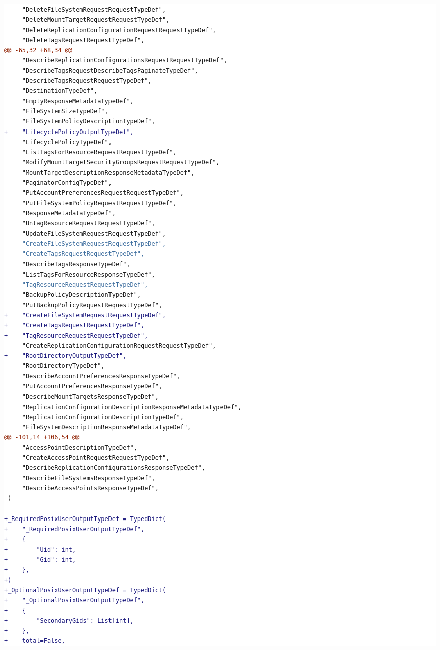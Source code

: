 ```diff
     "DeleteFileSystemRequestRequestTypeDef",
     "DeleteMountTargetRequestRequestTypeDef",
     "DeleteReplicationConfigurationRequestRequestTypeDef",
     "DeleteTagsRequestRequestTypeDef",
@@ -65,32 +68,34 @@
     "DescribeReplicationConfigurationsRequestRequestTypeDef",
     "DescribeTagsRequestDescribeTagsPaginateTypeDef",
     "DescribeTagsRequestRequestTypeDef",
     "DestinationTypeDef",
     "EmptyResponseMetadataTypeDef",
     "FileSystemSizeTypeDef",
     "FileSystemPolicyDescriptionTypeDef",
+    "LifecyclePolicyOutputTypeDef",
     "LifecyclePolicyTypeDef",
     "ListTagsForResourceRequestRequestTypeDef",
     "ModifyMountTargetSecurityGroupsRequestRequestTypeDef",
     "MountTargetDescriptionResponseMetadataTypeDef",
     "PaginatorConfigTypeDef",
     "PutAccountPreferencesRequestRequestTypeDef",
     "PutFileSystemPolicyRequestRequestTypeDef",
     "ResponseMetadataTypeDef",
     "UntagResourceRequestRequestTypeDef",
     "UpdateFileSystemRequestRequestTypeDef",
-    "CreateFileSystemRequestRequestTypeDef",
-    "CreateTagsRequestRequestTypeDef",
     "DescribeTagsResponseTypeDef",
     "ListTagsForResourceResponseTypeDef",
-    "TagResourceRequestRequestTypeDef",
     "BackupPolicyDescriptionTypeDef",
     "PutBackupPolicyRequestRequestTypeDef",
+    "CreateFileSystemRequestRequestTypeDef",
+    "CreateTagsRequestRequestTypeDef",
+    "TagResourceRequestRequestTypeDef",
     "CreateReplicationConfigurationRequestRequestTypeDef",
+    "RootDirectoryOutputTypeDef",
     "RootDirectoryTypeDef",
     "DescribeAccountPreferencesResponseTypeDef",
     "PutAccountPreferencesResponseTypeDef",
     "DescribeMountTargetsResponseTypeDef",
     "ReplicationConfigurationDescriptionResponseMetadataTypeDef",
     "ReplicationConfigurationDescriptionTypeDef",
     "FileSystemDescriptionResponseMetadataTypeDef",
@@ -101,14 +106,54 @@
     "AccessPointDescriptionTypeDef",
     "CreateAccessPointRequestRequestTypeDef",
     "DescribeReplicationConfigurationsResponseTypeDef",
     "DescribeFileSystemsResponseTypeDef",
     "DescribeAccessPointsResponseTypeDef",
 )
 
+_RequiredPosixUserOutputTypeDef = TypedDict(
+    "_RequiredPosixUserOutputTypeDef",
+    {
+        "Uid": int,
+        "Gid": int,
+    },
+)
+_OptionalPosixUserOutputTypeDef = TypedDict(
+    "_OptionalPosixUserOutputTypeDef",
+    {
+        "SecondaryGids": List[int],
+    },
+    total=False,
```